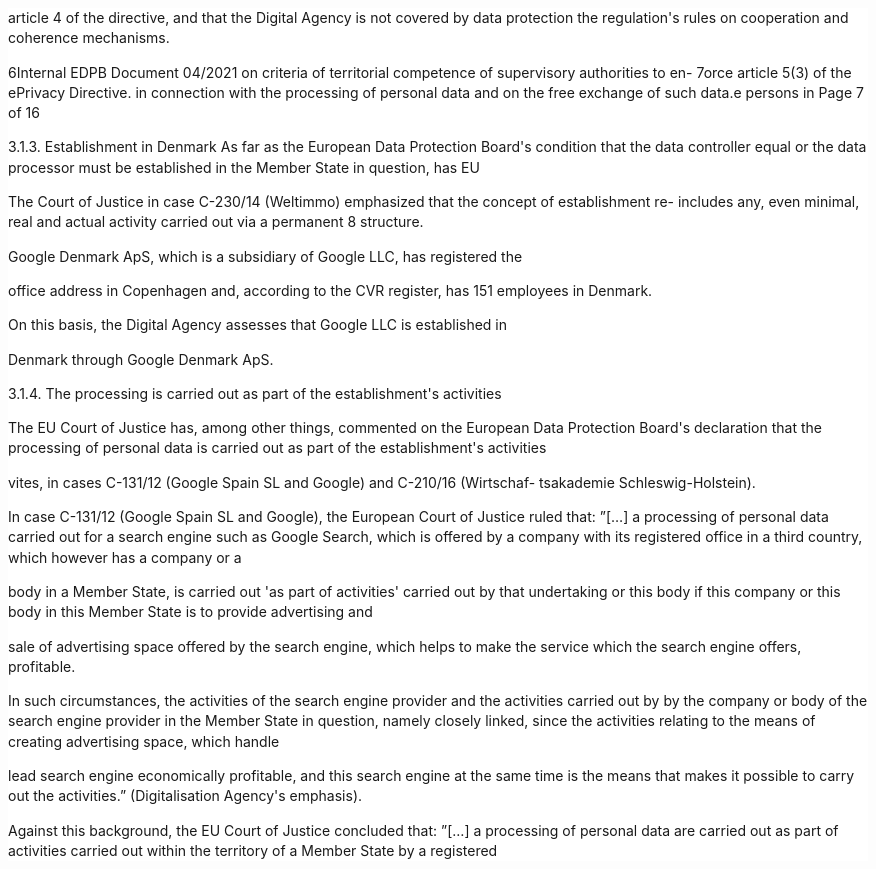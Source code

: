 article 4 of the directive, and that the Digital Agency is not covered by data protection
the regulation's rules on cooperation and coherence mechanisms.

6Internal EDPB Document 04/2021 on criteria of territorial competence of supervisory authorities to en-
7orce article 5(3) of the ePrivacy Directive.
in connection with the processing of personal data and on the free exchange of such data.e persons in Page 7 of 16

3.1.3. Establishment in Denmark
As far as the European Data Protection Board's condition that the data controller
equal or the data processor must be established in the Member State in question, has EU

The Court of Justice in case C-230/14 (Weltimmo) emphasized that the concept of establishment re-
includes any, even minimal, real and actual activity carried out via a permanent
8 structure.

Google Denmark ApS, which is a subsidiary of Google LLC, has registered the

office address in Copenhagen and, according to the CVR register, has 151 employees in Denmark.

On this basis, the Digital Agency assesses that Google LLC is established in

Denmark through Google Denmark ApS.

3.1.4. The processing is carried out as part of the establishment's activities

The EU Court of Justice has, among other things, commented on the European Data Protection Board's
declaration that the processing of personal data is carried out as part of the establishment's activities

vites, in cases C-131/12 (Google Spain SL and Google) and C-210/16 (Wirtschaf-
tsakademie Schleswig-Holstein).

In case C-131/12 (Google Spain SL and Google), the European Court of Justice ruled that: ”\[…\]
a processing of personal data carried out for a search engine such as Google Search, which
is offered by a company with its registered office in a third country, which however has a company or a

body in a Member State, is carried out 'as part of activities' carried out by that undertaking or
this body if this company or this body in this Member State is to provide advertising and

sale of advertising space offered by the search engine, which helps to make the service which
the search engine offers, profitable.

In such circumstances, the activities of the search engine provider and the activities carried out by
by the company or body of the search engine provider in the Member State in question, namely
closely linked, since the activities relating to the means of creating advertising space, which handle

lead search engine economically profitable, and this search engine at the same time is the means that makes it
possible to carry out the activities.” (Digitalisation Agency's emphasis).

Against this background, the EU Court of Justice concluded that: ”\[…\] a processing of personal data
are carried out as part of activities carried out within the territory of a Member State by a registered
